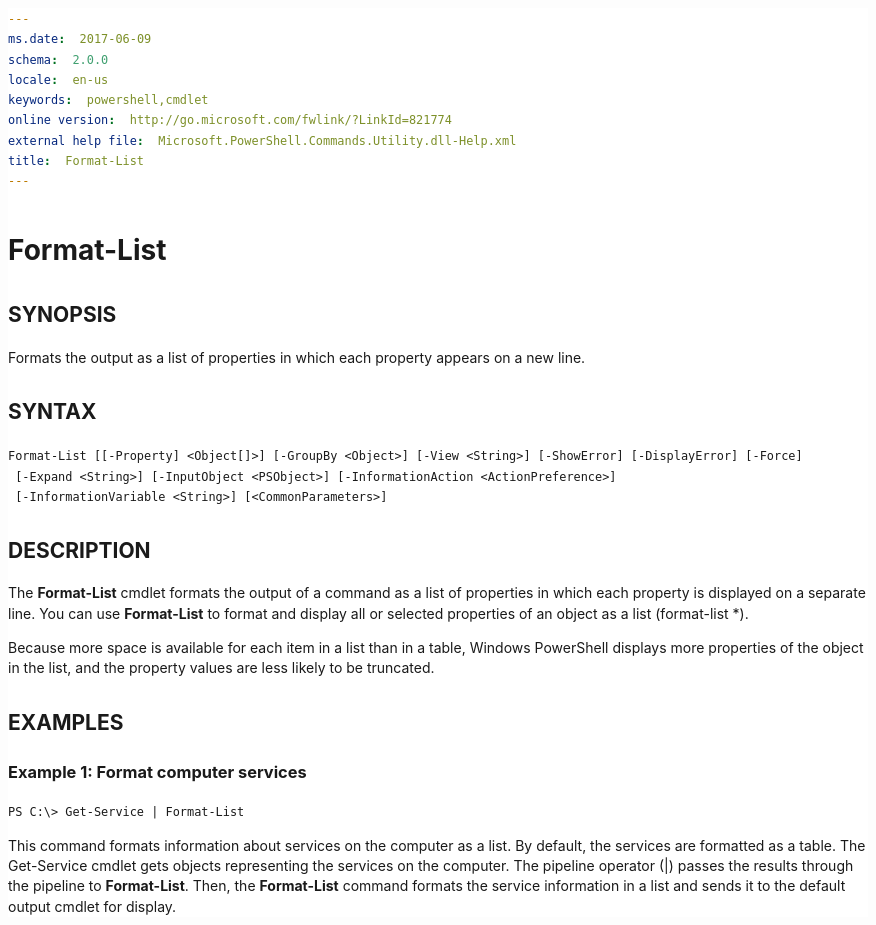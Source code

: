 ```yaml
---
ms.date:  2017-06-09
schema:  2.0.0
locale:  en-us
keywords:  powershell,cmdlet
online version:  http://go.microsoft.com/fwlink/?LinkId=821774
external help file:  Microsoft.PowerShell.Commands.Utility.dll-Help.xml
title:  Format-List
---
```


# Format-List

## SYNOPSIS
Formats the output as a list of properties in which each property appears on a new line.

## SYNTAX

```
Format-List [[-Property] <Object[]>] [-GroupBy <Object>] [-View <String>] [-ShowError] [-DisplayError] [-Force]
 [-Expand <String>] [-InputObject <PSObject>] [-InformationAction <ActionPreference>]
 [-InformationVariable <String>] [<CommonParameters>]
```

## DESCRIPTION
The **Format-List** cmdlet formats the output of a command as a list of properties in which each property is displayed on a separate line.
You can use **Format-List** to format and display all or selected properties of an object as a list (format-list *).

Because more space is available for each item in a list than in a table, Windows PowerShell displays more properties of the object in the list, and the property values are less likely to be truncated.

## EXAMPLES

### Example 1: Format computer services
```
PS C:\> Get-Service | Format-List
```

This command formats information about services on the computer as a list.
By default, the services are formatted as a table.
The Get-Service cmdlet gets objects representing the services on the computer.
The pipeline operator (|) passes the results through the pipeline to **Format-List**.
Then, the **Format-List** command formats the service information in a list and sends it to the default output cmdlet for display.
